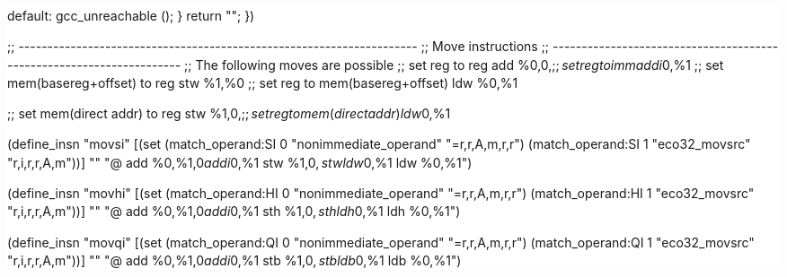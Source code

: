   default:
    gcc_unreachable ();
  }
  return "";
  })


;; ---------------------------------------------------------------------
;; Move instructions
;; ---------------------------------------------------------------------
;; The following moves are possible
;; set reg to reg add %0,$0,%1
;; set reg to imm addi %0,$0,%1
;; set mem(basereg+offset) to reg stw %1,%0
;; set reg to mem(basereg+offset) ldw %0,%1

;; set mem(direct addr) to reg stw %1,$0,%0
;; set reg to mem(direct addr) ldw %0,$0,%1

(define_insn "movsi"
  [(set (match_operand:SI 0 "nonimmediate_operand" "=r,r,A,m,r,r")
    (match_operand:SI 1 "eco32_movsrc" "r,i,r,r,A,m"))]
  ""
  "@
  add   %0,%1,$0
  addi  %0,$0,%1
  stw   %1,$0,%0
  stw   %1,%0
  ldw   %0,$0,%1
  ldw   %0,%1")

(define_insn "movhi"
  [(set (match_operand:HI 0 "nonimmediate_operand" "=r,r,A,m,r,r")
    (match_operand:HI 1 "eco32_movsrc" "r,i,r,r,A,m"))]
  ""
  "@
  add   %0,%1,$0
  addi  %0,$0,%1
  sth   %1,$0,%0
  sth   %1,%0
  ldh   %0,$0,%1
  ldh   %0,%1")

(define_insn "movqi"
  [(set (match_operand:QI 0 "nonimmediate_operand" "=r,r,A,m,r,r")
    (match_operand:QI 1 "eco32_movsrc" "r,i,r,r,A,m"))]
  ""
  "@
  add   %0,%1,$0
  addi  %0,$0,%1
  stb   %1,$0,%0
  stb   %1,%0
  ldb   %0,$0,%1
  ldb   %0,%1")
